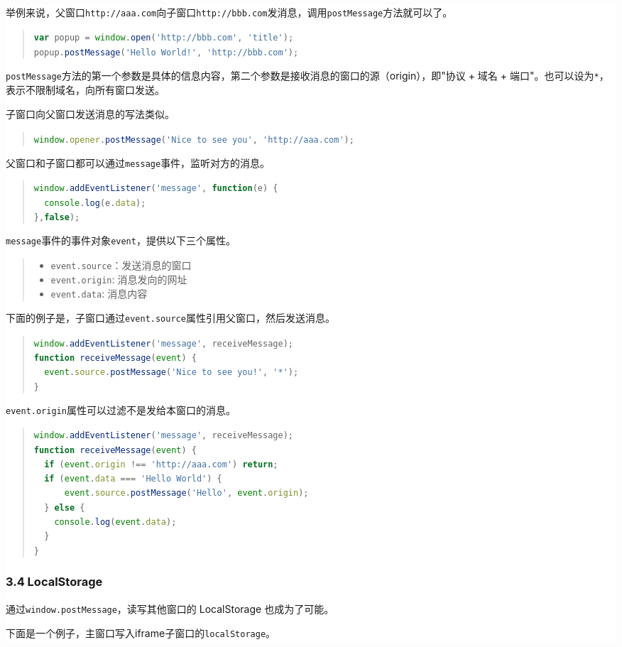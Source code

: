 举例来说，父窗口`http://aaa.com`向子窗口`http://bbb.com`发消息，调用`postMessage`方法就可以了。

> ```javascript
> var popup = window.open('http://bbb.com', 'title');
> popup.postMessage('Hello World!', 'http://bbb.com');
> ```

`postMessage`方法的第一个参数是具体的信息内容，第二个参数是接收消息的窗口的源（origin），即"协议 + 域名 + 端口"。也可以设为`*`，表示不限制域名，向所有窗口发送。

子窗口向父窗口发送消息的写法类似。

> ```javascript
> window.opener.postMessage('Nice to see you', 'http://aaa.com');
> ```

父窗口和子窗口都可以通过`message`事件，监听对方的消息。

> ```javascript
> window.addEventListener('message', function(e) {
>   console.log(e.data);
> },false);
> ```

`message`事件的事件对象`event`，提供以下三个属性。

> - `event.source`：发送消息的窗口
> - `event.origin`: 消息发向的网址
> - `event.data`: 消息内容

下面的例子是，子窗口通过`event.source`属性引用父窗口，然后发送消息。

> ```javascript
> window.addEventListener('message', receiveMessage);
> function receiveMessage(event) {
>   event.source.postMessage('Nice to see you!', '*');
> }
> ```

`event.origin`属性可以过滤不是发给本窗口的消息。

> ```javascript
> window.addEventListener('message', receiveMessage);
> function receiveMessage(event) {
>   if (event.origin !== 'http://aaa.com') return;
>   if (event.data === 'Hello World') {
>       event.source.postMessage('Hello', event.origin);
>   } else {
>     console.log(event.data);
>   }
> }
> ```

### 3.4 LocalStorage

通过`window.postMessage`，读写其他窗口的 LocalStorage 也成为了可能。

下面是一个例子，主窗口写入iframe子窗口的`localStorage`。
